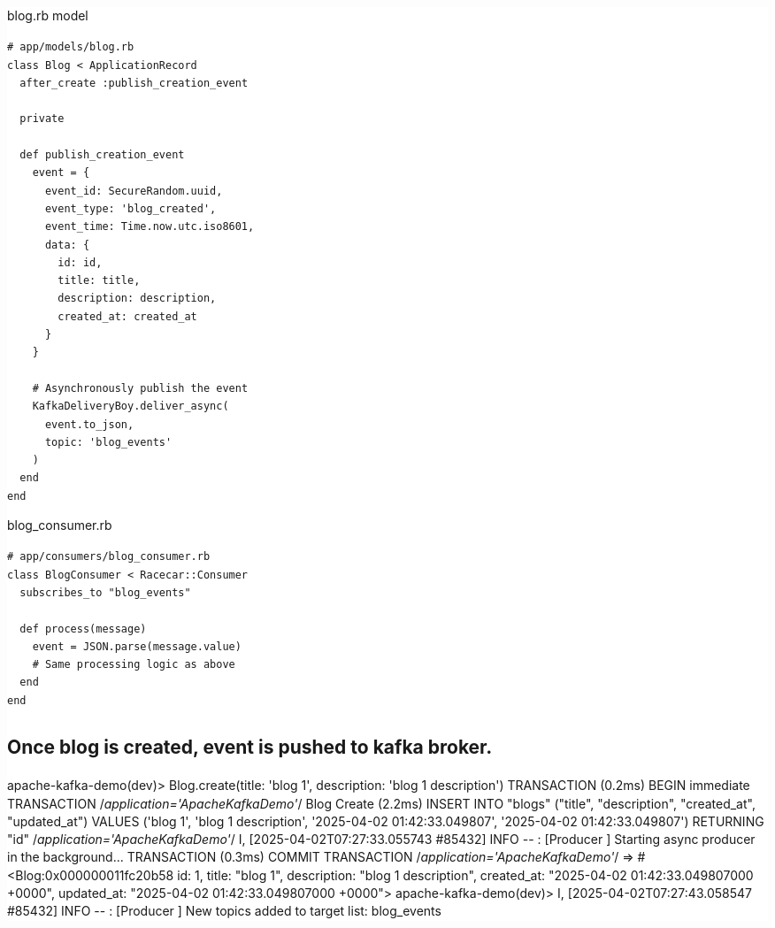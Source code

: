 blog.rb model

```
# app/models/blog.rb
class Blog < ApplicationRecord
  after_create :publish_creation_event

  private

  def publish_creation_event
    event = {
      event_id: SecureRandom.uuid,
      event_type: 'blog_created',
      event_time: Time.now.utc.iso8601,
      data: {
        id: id,
        title: title,
        description: description,
        created_at: created_at
      }
    }

    # Asynchronously publish the event
    KafkaDeliveryBoy.deliver_async(
      event.to_json,
      topic: 'blog_events'
    )
  end
end
```

blog_consumer.rb

```
# app/consumers/blog_consumer.rb
class BlogConsumer < Racecar::Consumer
  subscribes_to "blog_events"

  def process(message)
    event = JSON.parse(message.value)
    # Same processing logic as above
  end
end
```


## Once blog is created, event is pushed to kafka broker.

apache-kafka-demo(dev)> Blog.create(title: 'blog 1', description: 'blog 1 description')
  TRANSACTION (0.2ms)  BEGIN immediate TRANSACTION /*application='ApacheKafkaDemo'*/
  Blog Create (2.2ms)  INSERT INTO "blogs" ("title", "description", "created_at", "updated_at") VALUES ('blog 1', 'blog 1 description', '2025-04-02 01:42:33.049807', '2025-04-02 01:42:33.049807') RETURNING "id" /*application='ApacheKafkaDemo'*/
I, [2025-04-02T07:27:33.055743 #85432]  INFO -- : [Producer ] Starting async producer in the background...
  TRANSACTION (0.3ms)  COMMIT TRANSACTION /*application='ApacheKafkaDemo'*/
=>
#<Blog:0x000000011fc20b58
 id: 1,
 title: "blog 1",
 description: "blog 1 description",
 created_at: "2025-04-02 01:42:33.049807000 +0000",
 updated_at: "2025-04-02 01:42:33.049807000 +0000">
apache-kafka-demo(dev)> I, [2025-04-02T07:27:43.058547 #85432]  INFO -- : [Producer ] New topics added to target list: blog_events